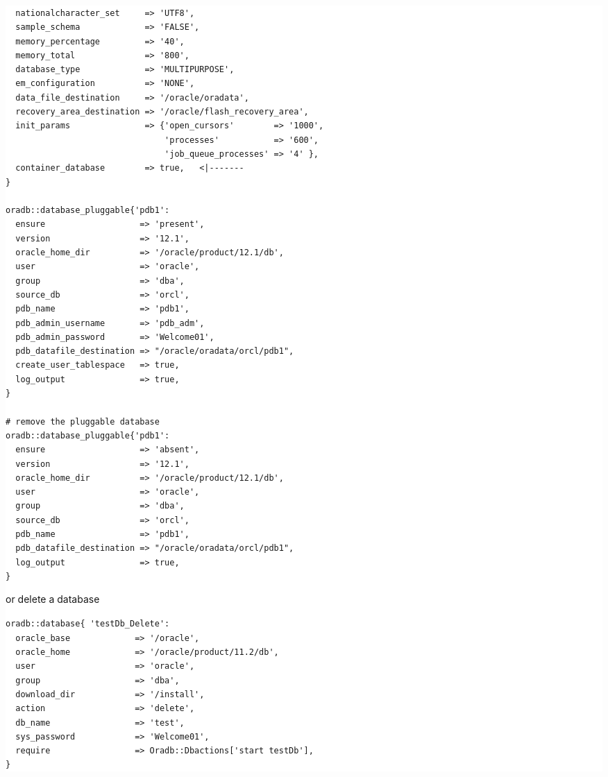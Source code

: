       nationalcharacter_set     => 'UTF8',
      sample_schema             => 'FALSE',
      memory_percentage         => '40',
      memory_total              => '800',
      database_type             => 'MULTIPURPOSE',
      em_configuration          => 'NONE',
      data_file_destination     => '/oracle/oradata',
      recovery_area_destination => '/oracle/flash_recovery_area',
      init_params               => {'open_cursors'        => '1000',
                                    'processes'           => '600',
                                    'job_queue_processes' => '4' },
      container_database        => true,   <|-------
    }

    oradb::database_pluggable{'pdb1':
      ensure                   => 'present',
      version                  => '12.1',
      oracle_home_dir          => '/oracle/product/12.1/db',
      user                     => 'oracle',
      group                    => 'dba',
      source_db                => 'orcl',
      pdb_name                 => 'pdb1',
      pdb_admin_username       => 'pdb_adm',
      pdb_admin_password       => 'Welcome01',
      pdb_datafile_destination => "/oracle/oradata/orcl/pdb1",
      create_user_tablespace   => true,
      log_output               => true,
    }

    # remove the pluggable database
    oradb::database_pluggable{'pdb1':
      ensure                   => 'absent',
      version                  => '12.1',
      oracle_home_dir          => '/oracle/product/12.1/db',
      user                     => 'oracle',
      group                    => 'dba',
      source_db                => 'orcl',
      pdb_name                 => 'pdb1',
      pdb_datafile_destination => "/oracle/oradata/orcl/pdb1",
      log_output               => true,
    }

or delete a database

    oradb::database{ 'testDb_Delete':
      oracle_base             => '/oracle',
      oracle_home             => '/oracle/product/11.2/db',
      user                    => 'oracle',
      group                   => 'dba',
      download_dir            => '/install',
      action                  => 'delete',
      db_name                 => 'test',
      sys_password            => 'Welcome01',
      require                 => Oradb::Dbactions['start testDb'],
    }
